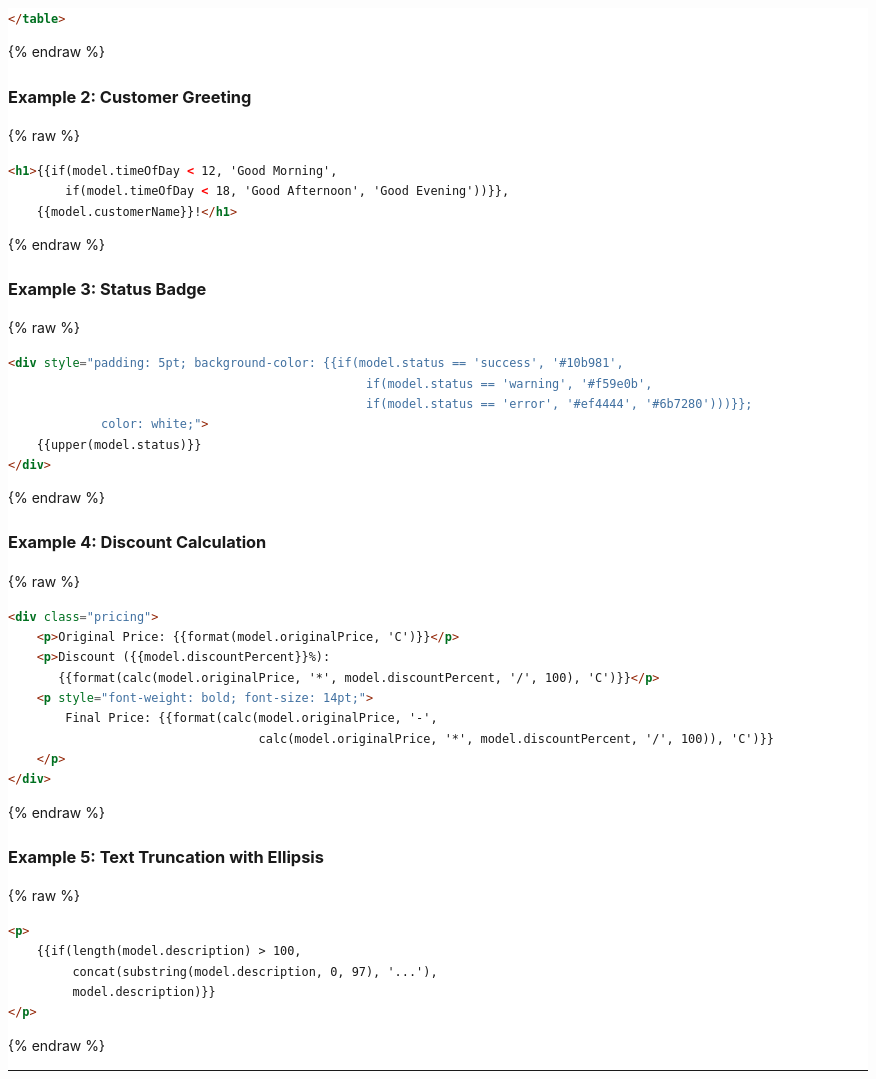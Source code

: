 ```html
</table>
```
{% endraw %}

### Example 2: Customer Greeting

{% raw %}
```html
<h1>{{if(model.timeOfDay < 12, 'Good Morning',
        if(model.timeOfDay < 18, 'Good Afternoon', 'Good Evening'))}},
    {{model.customerName}}!</h1>
```
{% endraw %}

### Example 3: Status Badge

{% raw %}
```html
<div style="padding: 5pt; background-color: {{if(model.status == 'success', '#10b981',
                                                  if(model.status == 'warning', '#f59e0b',
                                                  if(model.status == 'error', '#ef4444', '#6b7280')))}};
             color: white;">
    {{upper(model.status)}}
</div>
```
{% endraw %}

### Example 4: Discount Calculation

{% raw %}
```html
<div class="pricing">
    <p>Original Price: {{format(model.originalPrice, 'C')}}</p>
    <p>Discount ({{model.discountPercent}}%):
       {{format(calc(model.originalPrice, '*', model.discountPercent, '/', 100), 'C')}}</p>
    <p style="font-weight: bold; font-size: 14pt;">
        Final Price: {{format(calc(model.originalPrice, '-',
                                   calc(model.originalPrice, '*', model.discountPercent, '/', 100)), 'C')}}
    </p>
</div>
```
{% endraw %}

### Example 5: Text Truncation with Ellipsis

{% raw %}
```html
<p>
    {{if(length(model.description) > 100,
         concat(substring(model.description, 0, 97), '...'),
         model.description)}}
</p>
```
{% endraw %}

---